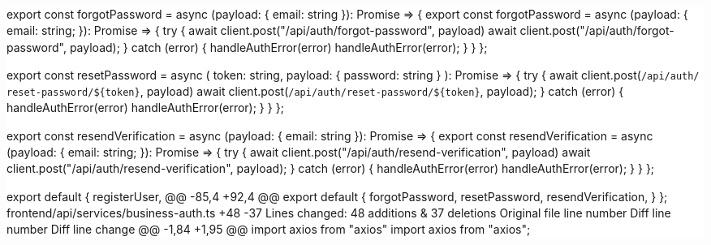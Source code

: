 export const forgotPassword = async (payload: { email: string }): Promise<void> => {
export const forgotPassword = async (payload: {
  email: string;
}): Promise<void> => {
  try {
    await client.post("/api/auth/forgot-password", payload)
    await client.post("/api/auth/forgot-password", payload);
  } catch (error) {
    handleAuthError(error)
    handleAuthError(error);
  }
}
};

export const resetPassword = async (
  token: string,
  payload: { password: string }
): Promise<void> => {
  try {
    await client.post(`/api/auth/reset-password/${token}`, payload)
    await client.post(`/api/auth/reset-password/${token}`, payload);
  } catch (error) {
    handleAuthError(error)
    handleAuthError(error);
  }
}
};

export const resendVerification = async (payload: { email: string }): Promise<void> => {
export const resendVerification = async (payload: {
  email: string;
}): Promise<void> => {
  try {
    await client.post("/api/auth/resend-verification", payload)
    await client.post("/api/auth/resend-verification", payload);
  } catch (error) {
    handleAuthError(error)
    handleAuthError(error);
  }
}
};

export default {
  registerUser,
@@ -85,4 +92,4 @@ export default {
  forgotPassword,
  resetPassword,
  resendVerification,
}
};
‎frontend/api/services/business-auth.ts‎
+48
-37
Lines changed: 48 additions & 37 deletions
Original file line number	Diff line number	Diff line change
@@ -1,84 +1,95 @@
import axios from "axios"
import axios from "axios";
